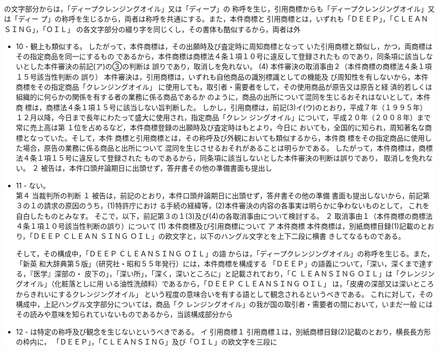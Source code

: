 の文字部分からは，「ディープクレンジングオイル」又は「ディープ」の
称呼を生じ，引用商標からも「ディープクレンジングオイル」又は「ディー
プ」の称呼を生じるから，両者は称呼を共通にする。また，本件商標と
引用商標とは，いずれも「ＤＥＥＰ」，「ＣＬＥＡＮＳＩＮＧ」，「ＯＩＬ」
の各文字部分の綴り字を同じくし，その書体も酷似するから，両者は外
- 10 - 
観上も類似する。 
      したがって，本件商標は，その出願時及び査定時に周知商標となって
いた引用商標と類似し，かつ，両商標はその指定商品を同一にするもの
であるから，本件商標は商標法４条１項１０号に違反して登録されたも
のであり，同条項に該当しないとした本件審決の前記(ア)の③の判断は
誤りであり，取消しを免れない。 
(4) 本件審決の取消事由２（本件商標の商標法４条１項１５号該当性判断の
誤り） 
  本件審決は，引用商標は，いずれも自他商品の識別標識としての機能及
び周知性を有しないから，本件商標をその指定商品「クレンジングオイル」
に使用しても，取引者・需要者をして，その使用商品が原告又は原告と経
済的若しくは組織的に何らかの関係を有する者の業務に係る商品であるか
のように，商品の出所について混同を生じるおそれはないとして，本件商
標は，商標法４条１項１５号に該当しない旨判断した。 
  しかし，引用商標は，前記(3)イ(ウ)のとおり，平成７年（１９９５年）
１２月以降，今日まで長年にわたって盛大に使用され，指定商品「クレン
ジングオイル」について，平成２０年（２００８年）まで常に売上高は第
１位を占めるなど，本件商標登録の出願時及び査定時はもとより，今日に
おいても，全国的に知られ，周知著名な商標となっていた。そして，本件
商標と引用商標とは，その称呼及び外観においても類似するから，本件商
標をその指定商品に使用した場合，原告の業務に係る商品と出所について
混同を生じさせるおそれがあることは明らかである。 
  したがって，本件商標は，商標法４条１項１５号に違反して登録された
ものであるから，同条項に該当しないとした本件審決の判断は誤りであり，
取消しを免れない。 
  ２ 被告は，本件口頭弁論期日に出頭せず，答弁書その他の準備書面も提出し
- 11 - 
ない。  
第４ 当裁判所の判断 
１ 被告は，前記のとおり，本件口頭弁論期日に出頭せず，答弁書その他の準備
書面も提出しないから，前記第３の１の請求の原因のうち，(1)特許庁におけ
る手続の経緯等，(2)本件審決の内容の各事実は明らかに争わないものとして，
これを自白したものとみなす。 
  そこで，以下，前記第３の１(3)及び(4)の各取消事由について検討する。 
２ 取消事由１（本件商標の商標法４条１項１０号該当性判断の誤り）について 
 (1) 本件商標及び引用商標について 
  ア 本件商標 
  本件商標は，別紙商標目録(1)記載のとおり，「ＤＥＥＰ ＣＬＥＡＮ
ＳＩＮＧ ＯＩＬ」の欧文字と，以下のハングル文字とを上下二段に横書
きしてなるものである。 
      
  そして，その構成中，「ＤＥＥＰ ＣＬＥＡＮＳＩＮＧ ＯＩＬ」の語
からは，「ディープクレンジングオイル」の称呼を生じる。また，「新英
和大辞典第５版」（研究社・昭和５５年発行）には，本件商標を構成する
「ＤＥＥＰ」の語義について，「深い，深くまで達する，『医学』深部の・
皮下の」，「深い所」，「深く，深いところに」と記載されており，「Ｃ
ＬＥＡＮＳＩＮＧ ＯＩＬ」は「クレンジングオイル」（化粧落としに用
いる油性洗顔料）であるから，「ＤＥＥＰ ＣＬＥＡＮＳＩＮＧ ＯＩＬ」
は，「皮膚の深部又は深いところからきれいにするクレンジングオイル」
という程度の意味合いを有する語として観念されるというべきである。 
  これに対して，その構成中，上記ハングル文字部分については，商品「ク
レンジングオイル」の我が国の取引者・需要者の間において，いまだ一般
にはその読みや意味を知られていないものであるから，当該構成部分から
- 12 - 
は特定の称呼及び観念を生じないというべきである。 
イ 引用商標１ 
  引用商標１は，別紙商標目録(2)記載のとおり，横長長方形の枠内に，
「ＤＥＥＰ」，「ＣＬＥＡＮＳＩＮＧ」及び「ＯＩＬ」の欧文字を三段に